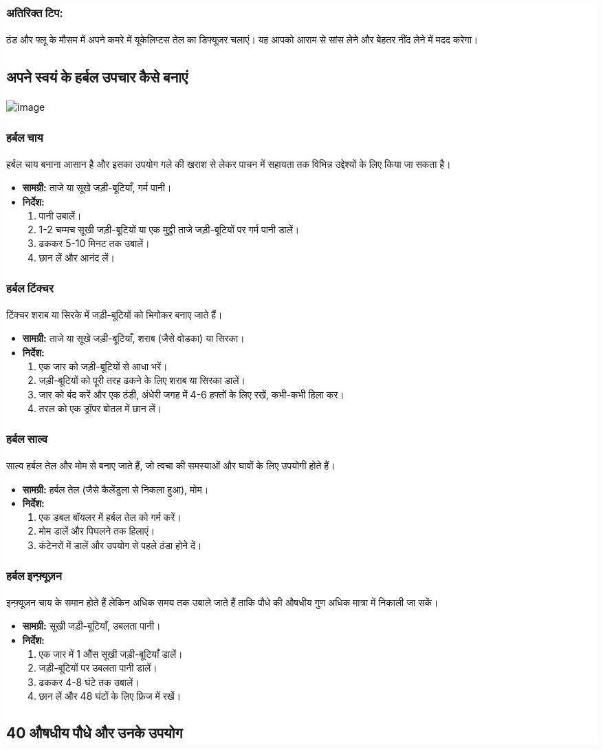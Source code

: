 ### अतिरिक्त टिप:
ठंड और फ्लू के मौसम में अपने कमरे में यूकेलिप्टस तेल का डिफ्यूज़र चलाएं। यह आपको आराम से सांस लेने और बेहतर नींद लेने में मदद करेगा।

## अपने स्वयं के हर्बल उपचार कैसे बनाएं


![image](https://github.com/user-attachments/assets/cab1a489-d339-4b72-a445-fd2be1eb3e13)

### हर्बल चाय
हर्बल चाय बनाना आसान है और इसका उपयोग गले की खराश से लेकर पाचन में सहायता तक विभिन्न उद्देश्यों के लिए किया जा सकता है।
- **सामग्री:** ताजे या सूखे जड़ी-बूटियाँ, गर्म पानी।
- **निर्देश:**
  1. पानी उबालें।
  2. 1-2 चम्मच सूखी जड़ी-बूटियों या एक मुट्ठी ताजे जड़ी-बूटियों पर गर्म पानी डालें।
  3. ढककर 5-10 मिनट तक उबालें।
  4. छान लें और आनंद लें।

### हर्बल टिंक्चर
टिंक्चर शराब या सिरके में जड़ी-बूटियों को भिगोकर बनाए जाते हैं।
- **सामग्री:** ताजे या सूखे जड़ी-बूटियाँ, शराब (जैसे वोडका) या सिरका।
- **निर्देश:**
  1. एक जार को जड़ी-बूटियों से आधा भरें।
  2. जड़ी-बूटियों को पूरी तरह ढकने के लिए शराब या सिरका डालें।
  3. जार को बंद करें और एक ठंडी, अंधेरी जगह में 4-6 हफ्तों के लिए रखें, कभी-कभी हिला कर।
  4. तरल को एक ड्रॉपर बोतल में छान लें।

### हर्बल साल्व
साल्व हर्बल तेल और मोम से बनाए जाते हैं, जो त्वचा की समस्याओं और घावों के लिए उपयोगी होते हैं।
- **सामग्री:** हर्बल तेल (जैसे कैलेंडुला से निकला हुआ), मोम।
- **निर्देश:**
  1. एक डबल बॉयलर में हर्बल तेल को गर्म करें।
  2. मोम डालें और पिघलने तक हिलाएं।
  3. कंटेनरों में डालें और उपयोग से पहले ठंडा होने दें।

### हर्बल इन्फ़्यूज़न
इन्फ़्यूज़न चाय के समान होते हैं लेकिन अधिक समय तक उबाले जाते हैं ताकि पौधे की औषधीय गुण अधिक मात्रा में निकाली जा सकें।
- **सामग्री:** सूखी जड़ी-बूटियाँ, उबलता पानी।
- **निर्देश:**
  1. एक जार में 1 औंस सूखी जड़ी-बूटियाँ डालें।
  2. जड़ी-बूटियों पर उबलता पानी डालें।
  3. ढककर 4-8 घंटे तक उबालें।
  4. छान लें और 48 घंटों के लिए फ्रिज में रखें।

## 40 औषधीय पौधे और उनके उपयोग

